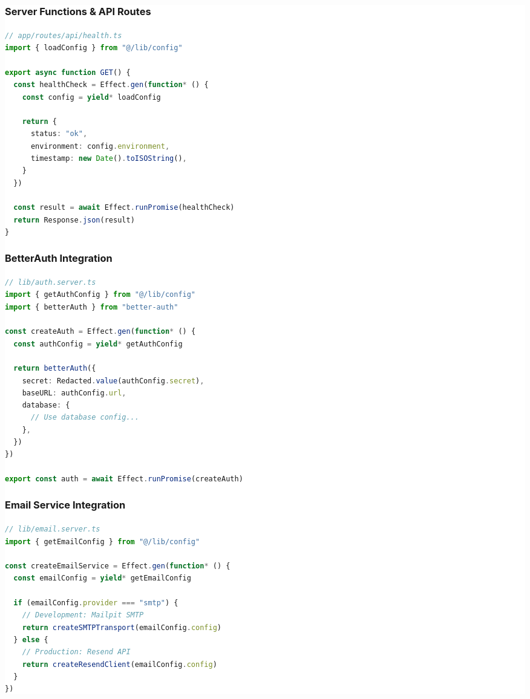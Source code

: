 ### Server Functions & API Routes

```typescript
// app/routes/api/health.ts
import { loadConfig } from "@/lib/config"

export async function GET() {
  const healthCheck = Effect.gen(function* () {
    const config = yield* loadConfig

    return {
      status: "ok",
      environment: config.environment,
      timestamp: new Date().toISOString(),
    }
  })

  const result = await Effect.runPromise(healthCheck)
  return Response.json(result)
}
```

### BetterAuth Integration

```typescript
// lib/auth.server.ts
import { getAuthConfig } from "@/lib/config"
import { betterAuth } from "better-auth"

const createAuth = Effect.gen(function* () {
  const authConfig = yield* getAuthConfig

  return betterAuth({
    secret: Redacted.value(authConfig.secret),
    baseURL: authConfig.url,
    database: {
      // Use database config...
    },
  })
})

export const auth = await Effect.runPromise(createAuth)
```

### Email Service Integration

```typescript
// lib/email.server.ts
import { getEmailConfig } from "@/lib/config"

const createEmailService = Effect.gen(function* () {
  const emailConfig = yield* getEmailConfig

  if (emailConfig.provider === "smtp") {
    // Development: Mailpit SMTP
    return createSMTPTransport(emailConfig.config)
  } else {
    // Production: Resend API
    return createResendClient(emailConfig.config)
  }
})
```
